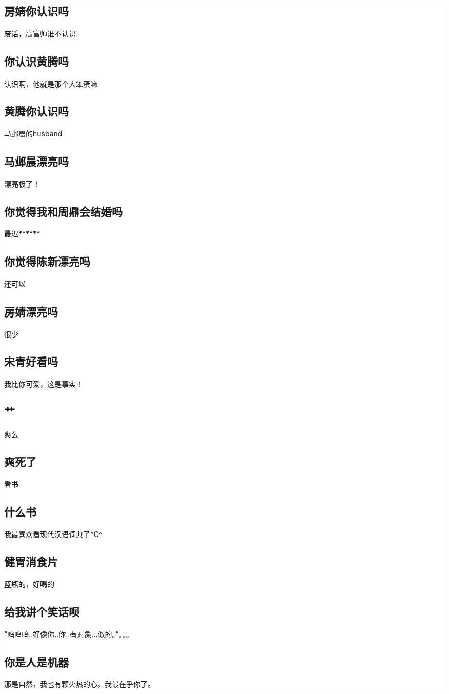 ## 房婧你认识吗
废话，高富帅谁不认识

## 你认识黄腾吗
认识啊，他就是那个大笨蛋嘛

## 黄腾你认识吗
马邺晨的husband

## 马邺晨漂亮吗
漂亮极了！

## 你觉得我和周鼎会结婚吗
最迟******

## 你觉得陈新漂亮吗
还可以

## 房婧漂亮吗
很少

## 宋青好看吗
我比你可爱，这是事实！

## 艹
爽么

## 爽死了
看书

## 什么书
我最喜欢看现代汉语词典了^O^

## 健胃消食片
蓝瓶的，好喝的

## 给我讲个笑话呗
“呜呜呜..好像你..你..有对象...似的。”。。。

## 你是人是机器
那是自然，我也有颗火热的心。我最在乎你了。
